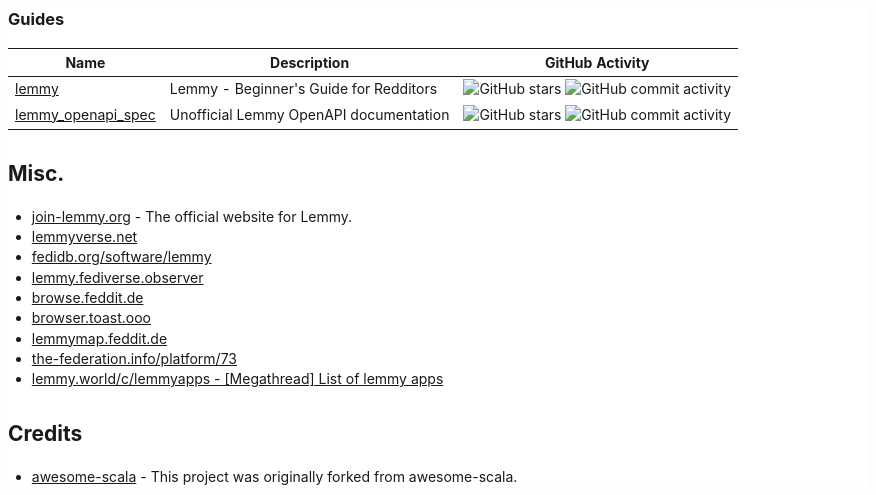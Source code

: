 
### Guides

Name | Description | GitHub Activity
---- | ----------- | ---------------
[lemmy](https://github.com/amirzaidi/lemmy) | Lemmy - Beginner's Guide for Redditors | ![GitHub stars](https://img.shields.io/github/stars/amirzaidi/lemmy) ![GitHub commit activity](https://img.shields.io/github/commit-activity/y/amirzaidi/lemmy)
[lemmy_openapi_spec](https://github.com/MV-GH/lemmy_openapi_spec) | Unofficial Lemmy OpenAPI documentation | ![GitHub stars](https://img.shields.io/github/stars/MV-GH/lemmy_openapi_spec) ![GitHub commit activity](https://img.shields.io/github/commit-activity/y/MV-GH/lemmy_openapi_spec) | Unofficial Lemmy OpenAPI documentation

## Misc.

* [join-lemmy.org](https://join-lemmy.org/) - The official website for Lemmy.
* [lemmyverse.net](https://lemmyverse.net)
* [fedidb.org/software/lemmy](https://fedidb.org/software/lemmy)
* [lemmy.fediverse.observer](https://lemmy.fediverse.observer/list)
* [browse.feddit.de](https://browse.feddit.de/)
* [browser.toast.ooo](https://browse.toast.ooo/communities)
* [lemmymap.feddit.de](https://lemmymap.feddit.de/)
* [the-federation.info/platform/73](https://the-federation.info/platform/73)
* [lemmy.world/c/lemmyapps - [Megathread] List of lemmy apps](https://lemmy.world/post/465785)

## Credits

* [awesome-scala](https://github.com/lauris/awesome-scala) - This project was originally forked from awesome-scala.
